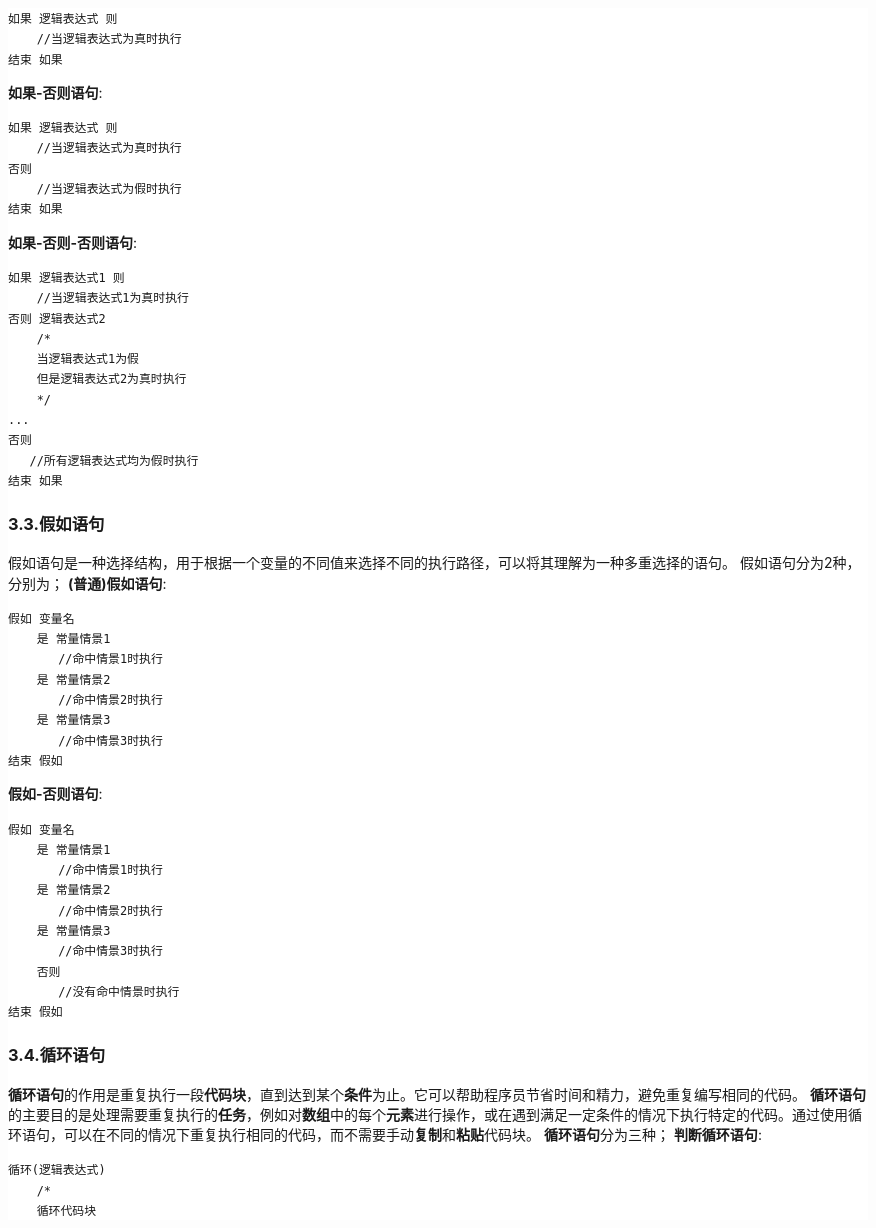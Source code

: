 ```
如果 逻辑表达式 则
    //当逻辑表达式为真时执行
结束 如果
```
**如果-否则语句**:
```
如果 逻辑表达式 则
    //当逻辑表达式为真时执行
否则
    //当逻辑表达式为假时执行
结束 如果
```
**如果-否则-否则语句**:
```
如果 逻辑表达式1 则
    //当逻辑表达式1为真时执行
否则 逻辑表达式2
    /*
    当逻辑表达式1为假
    但是逻辑表达式2为真时执行
    */
...
否则
   //所有逻辑表达式均为假时执行
结束 如果
```
### 3.3.假如语句
假如语句是一种选择结构，用于根据一个变量的不同值来选择不同的执行路径，可以将其理解为一种多重选择的语句。
假如语句分为2种，分别为；
**(普通)假如语句**:
```
假如 变量名
    是 常量情景1
       //命中情景1时执行
    是 常量情景2
       //命中情景2时执行
    是 常量情景3
       //命中情景3时执行
结束 假如
```
**假如-否则语句**:
```
假如 变量名
    是 常量情景1
       //命中情景1时执行
    是 常量情景2
       //命中情景2时执行
    是 常量情景3
       //命中情景3时执行
    否则
       //没有命中情景时执行
结束 假如
```
### 3.4.循环语句
**循环语句**的作用是重复执行一段**代码块**，直到达到某个**条件**为止。它可以帮助程序员节省时间和精力，避免重复编写相同的代码。
**循环语句**的主要目的是处理需要重复执行的**任务**，例如对**数组**中的每个**元素**进行操作，或在遇到满足一定条件的情况下执行特定的代码。通过使用循环语句，可以在不同的情况下重复执行相同的代码，而不需要手动**复制**和**粘贴**代码块。
**循环语句**分为三种；
**判断循环语句**:
```
循环(逻辑表达式)
    /*
    循环代码块
```